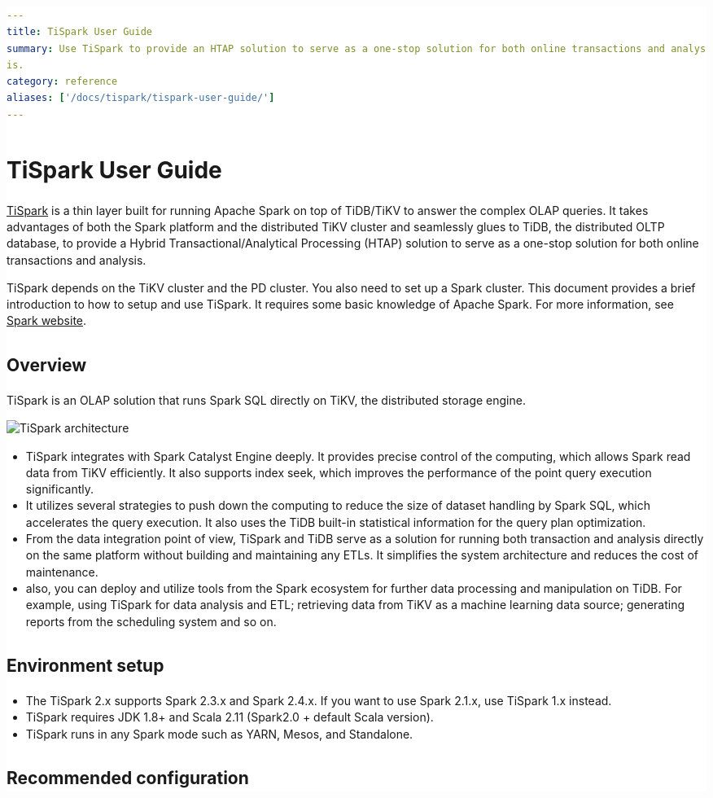 ```yaml
---
title: TiSpark User Guide
summary: Use TiSpark to provide an HTAP solution to serve as a one-stop solution for both online transactions and analysis.
category: reference
aliases: ['/docs/tispark/tispark-user-guide/']
---
```


# TiSpark User Guide

[TiSpark](https://github.com/pingcap/tispark) is a thin layer built for running Apache Spark on top of TiDB/TiKV to answer the complex OLAP queries. It takes advantages of both the Spark platform and the distributed TiKV cluster and seamlessly glues to TiDB, the distributed OLTP database, to provide a Hybrid Transactional/Analytical Processing (HTAP) solution to serve as a one-stop solution for both online transactions and analysis.

TiSpark depends on the TiKV cluster and the PD cluster. You also need to set up a Spark cluster. This document provides a brief introduction to how to setup and use TiSpark. It requires some basic knowledge of Apache Spark. For more information, see [Spark website](https://spark.apache.org/docs/latest/index.html).

## Overview

TiSpark is an OLAP solution that runs Spark SQL directly on TiKV, the distributed storage engine.

![TiSpark architecture](/media/tispark-architecture.png)

+ TiSpark integrates with Spark Catalyst Engine deeply. It provides precise control of the computing, which allows Spark read data from TiKV efficiently. It also supports index seek, which improves the performance of the point query execution significantly.
+ It utilizes several strategies to push down the computing to reduce the size of dataset handling by Spark SQL, which accelerates the query execution. It also uses the TiDB built-in statistical information for the query plan optimization.
+ From the data integration point of view, TiSpark and TiDB serve as a solution for running both transaction and analysis directly on the same platform without building and maintaining any ETLs. It simplifies the system architecture and reduces the cost of maintenance.
+ also, you can deploy and utilize tools from the Spark ecosystem for further data processing and manipulation on TiDB. For example, using TiSpark for data analysis and ETL; retrieving data from TiKV as a machine learning data source; generating reports from the scheduling system and so on.

## Environment setup

+ The TiSpark 2.x supports Spark 2.3.x and Spark 2.4.x. If you want to use Spark 2.1.x, use TiSpark 1.x instead.
+ TiSpark requires JDK 1.8+ and Scala 2.11 (Spark2.0 + default Scala version).
+ TiSpark runs in any Spark mode such as YARN, Mesos, and Standalone.

## Recommended configuration
